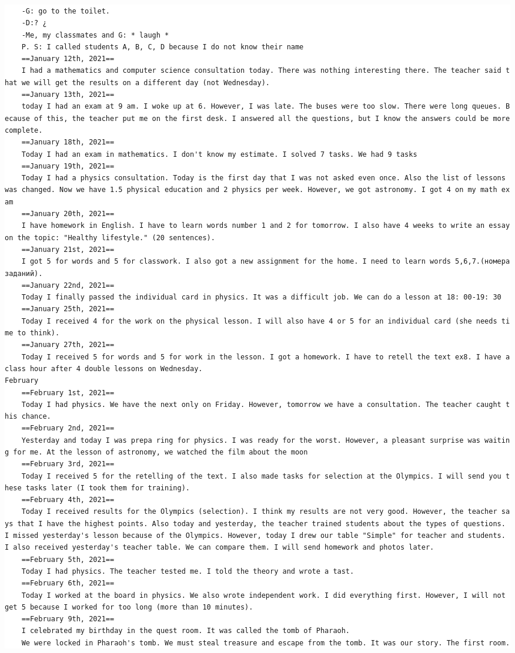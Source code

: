         -G: go to the toilet.
        -D:? ¿
        -Me, my classmates and G: * laugh *
        P. S: I called students A, B, C, D because I do not know their name
        ==January 12th, 2021==
        I had a mathematics and computer science consultation today. There was nothing interesting there. The teacher said that we will get the results on a different day (not Wednesday).
        ==January 13th, 2021==
        today I had an exam at 9 am. I woke up at 6. However, I was late. The buses were too slow. There were long queues. Because of this, the teacher put me on the first desk. I answered all the questions, but I know the answers could be more complete.
        ==January 18th, 2021==
        Today I had an exam in mathematics. I don't know my estimate. I solved 7 tasks. We had 9 tasks
        ==January 19th, 2021==
        Today I had a physics consultation. Today is the first day that I was not asked even once. Also the list of lessons was changed. Now we have 1.5 physical education and 2 physics per week. However, we got astronomy. I got 4 on my math exam
        ==January 20th, 2021==
        I have homework in English. I have to learn words number 1 and 2 for tomorrow. I also have 4 weeks to write an essay on the topic: "Healthy lifestyle." (20 sentences).
        ==January 21st, 2021==
        I got 5 for words and 5 for classwork. I also got a new assignment for the home. I need to learn words 5,6,7.(номера заданий). 
        ==January 22nd, 2021==
        Today I finally passed the individual card in physics. It was a difficult job. We can do a lesson at 18: 00-19: 30
        ==January 25th, 2021==
        Today I received 4 for the work on the physical lesson. I will also have 4 or 5 for an individual card (she needs time to think).
        ==January 27th, 2021==
        Today I received 5 for words and 5 for work in the lesson. I got a homework. I have to retell the text ex8. I have a class hour after 4 double lessons on Wednesday.
    February 
        ==February 1st, 2021==
        Today I had physics. We have the next only on Friday. However, tomorrow we have a consultation. The teacher caught this chance.
        ==February 2nd, 2021==
        Yesterday and today I was prepa ring for physics. I was ready for the worst. However, a pleasant surprise was waiting for me. At the lesson of astronomy, we watched the film about the moon
        ==February 3rd, 2021==
        Today I received 5 for the retelling of the text. I also made tasks for selection at the Olympics. I will send you these tasks later (I took them for training).
        ==February 4th, 2021==
        Today I received results for the Olympics (selection). I think my results are not very good. However, the teacher says that I have the highest points. Also today and yesterday, the teacher trained students about the types of questions. I missed yesterday's lesson because of the Olympics. However, today I drew our table "Simple" for teacher and students. I also received yesterday's teacher table. We can compare them. I will send homework and photos later.
        ==February 5th, 2021==
        Today I had physics. The teacher tested me. I told the theory and wrote a tast.
        ==February 6th, 2021==
        Today I worked at the board in physics. We also wrote independent work. I did everything first. However, I will not get 5 because I worked for too long (more than 10 minutes).
        ==February 9th, 2021==
        I celebrated my birthday in the quest room. It was called the tomb of Pharaoh. 
        We were locked in Pharaoh's tomb. We must steal treasure and escape from the tomb. It was our story. The first room.